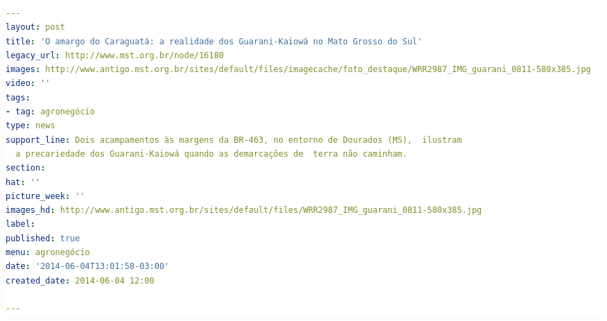 ```yaml
---
layout: post
title: 'O amargo do Caraguatá: a realidade dos Guarani-Kaiowá no Mato Grosso do Sul'
legacy_url: http://www.mst.org.br/node/16180
images: http://www.antigo.mst.org.br/sites/default/files/imagecache/foto_destaque/WRR2987_IMG_guarani_0811-580x385.jpg
video: ''
tags:
- tag: agronegócio
type: news
support_line: Dois acampamentos às margens da BR-463, no entorno de Dourados (MS),  ilustram
  a precariedade dos Guarani-Kaiowá quando as demarcações de  terra não caminham.
section: 
hat: ''
picture_week: ''
images_hd: http://www.antigo.mst.org.br/sites/default/files/WRR2987_IMG_guarani_0811-580x385.jpg
label: 
published: true
menu: agronegócio
date: '2014-06-04T13:01:58-03:00'
created_date: 2014-06-04 12:00

---
```
